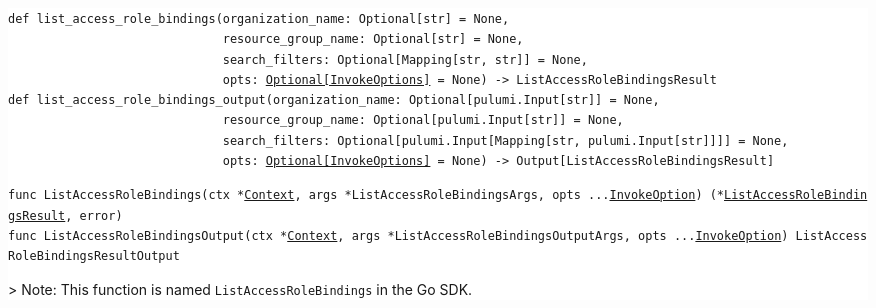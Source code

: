
<div>
<pulumi-choosable type="language" values="python">
<div class="highlight"><pre class="chroma"><code class="language-python" data-lang="python"
><span class="k">def </span>list_access_role_bindings<span class="p">(</span><span class="nx">organization_name</span><span class="p">:</span> <span class="nx">Optional[str]</span> = None<span class="p">,</span>
                              <span class="nx">resource_group_name</span><span class="p">:</span> <span class="nx">Optional[str]</span> = None<span class="p">,</span>
                              <span class="nx">search_filters</span><span class="p">:</span> <span class="nx">Optional[Mapping[str, str]]</span> = None<span class="p">,</span>
                              <span class="nx">opts</span><span class="p">:</span> <span class="nx"><a href="/docs/reference/pkg/python/pulumi/#pulumi.InvokeOptions">Optional[InvokeOptions]</a></span> = None<span class="p">) -&gt;</span> <span>ListAccessRoleBindingsResult</span
><span class="k">
def </span>list_access_role_bindings_output<span class="p">(</span><span class="nx">organization_name</span><span class="p">:</span> <span class="nx">Optional[pulumi.Input[str]]</span> = None<span class="p">,</span>
                              <span class="nx">resource_group_name</span><span class="p">:</span> <span class="nx">Optional[pulumi.Input[str]]</span> = None<span class="p">,</span>
                              <span class="nx">search_filters</span><span class="p">:</span> <span class="nx">Optional[pulumi.Input[Mapping[str, pulumi.Input[str]]]]</span> = None<span class="p">,</span>
                              <span class="nx">opts</span><span class="p">:</span> <span class="nx"><a href="/docs/reference/pkg/python/pulumi/#pulumi.InvokeOptions">Optional[InvokeOptions]</a></span> = None<span class="p">) -&gt;</span> <span>Output[ListAccessRoleBindingsResult]</span
></code></pre></div>
</pulumi-choosable>
</div>


<div>
<pulumi-choosable type="language" values="go">
<div class="highlight"><pre class="chroma"><code class="language-go" data-lang="go"
><span class="k">func </span>ListAccessRoleBindings<span class="p">(</span><span class="nx">ctx</span><span class="p"> *</span><span class="nx"><a href="https://pkg.go.dev/github.com/pulumi/pulumi/sdk/v3/go/pulumi?tab=doc#Context">Context</a></span><span class="p">,</span> <span class="nx">args</span><span class="p"> *</span><span class="nx">ListAccessRoleBindingsArgs</span><span class="p">,</span> <span class="nx">opts</span><span class="p"> ...</span><span class="nx"><a href="https://pkg.go.dev/github.com/pulumi/pulumi/sdk/v3/go/pulumi?tab=doc#InvokeOption">InvokeOption</a></span><span class="p">) (*<span class="nx"><a href="#result">ListAccessRoleBindingsResult</a></span>, error)</span
><span class="k">
func </span>ListAccessRoleBindingsOutput<span class="p">(</span><span class="nx">ctx</span><span class="p"> *</span><span class="nx"><a href="https://pkg.go.dev/github.com/pulumi/pulumi/sdk/v3/go/pulumi?tab=doc#Context">Context</a></span><span class="p">,</span> <span class="nx">args</span><span class="p"> *</span><span class="nx">ListAccessRoleBindingsOutputArgs</span><span class="p">,</span> <span class="nx">opts</span><span class="p"> ...</span><span class="nx"><a href="https://pkg.go.dev/github.com/pulumi/pulumi/sdk/v3/go/pulumi?tab=doc#InvokeOption">InvokeOption</a></span><span class="p">) ListAccessRoleBindingsResultOutput</span
></code></pre></div>

&gt; Note: This function is named `ListAccessRoleBindings` in the Go SDK.

</pulumi-choosable>
</div>

